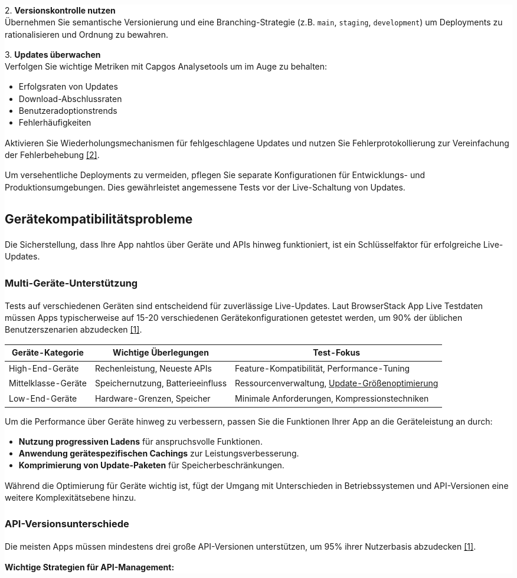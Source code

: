 2\. **Versionskontrolle nutzen**  
Übernehmen Sie semantische Versionierung und eine Branching-Strategie (z.B. `main`, `staging`, `development`) um Deployments zu rationalisieren und Ordnung zu bewahren.

3\. **Updates überwachen**  
Verfolgen Sie wichtige Metriken mit Capgos Analysetools um im Auge zu behalten:

-   Erfolgsraten von Updates
-   Download-Abschlussraten
-   Benutzeradoptionstrends
-   Fehlerhäufigkeiten

Aktivieren Sie Wiederholungsmechanismen für fehlgeschlagene Updates und nutzen Sie Fehlerprotokollierung zur Vereinfachung der Fehlerbehebung [\[2\]](https://ionic.io/resources/articles/integrating-appflow-with-your-cicd-platform).

Um versehentliche Deployments zu vermeiden, pflegen Sie separate Konfigurationen für Entwicklungs- und Produktionsumgebungen. Dies gewährleistet angemessene Tests vor der Live-Schaltung von Updates.

## Gerätekompatibilitätsprobleme

Die Sicherstellung, dass Ihre App nahtlos über Geräte und APIs hinweg funktioniert, ist ein Schlüsselfaktor für erfolgreiche Live-Updates.

### Multi-Geräte-Unterstützung

Tests auf verschiedenen Geräten sind entscheidend für zuverlässige Live-Updates. Laut BrowserStack App Live Testdaten müssen Apps typischerweise auf 15-20 verschiedenen Gerätekonfigurationen getestet werden, um 90% der üblichen Benutzerszenarien abzudecken [\[1\]](https://www.browserstack.com/guide/why-mobile-apps-crash).

| Geräte-Kategorie | Wichtige Überlegungen | Test-Fokus |
| --- | --- | --- |
| High-End-Geräte | Rechenleistung, Neueste APIs | Feature-Kompatibilität, Performance-Tuning |
| Mittelklasse-Geräte | Speichernutzung, Batterieeinfluss | Ressourcenverwaltung, [Update-Größenoptimierung](https://capgo.app/blog/optimise-your-images-for-updates/) |
| Low-End-Geräte | Hardware-Grenzen, Speicher | Minimale Anforderungen, Kompressionstechniken |

Um die Performance über Geräte hinweg zu verbessern, passen Sie die Funktionen Ihrer App an die Geräteleistung an durch:

-   **Nutzung progressiven Ladens** für anspruchsvolle Funktionen.
-   **Anwendung gerätespezifischen Cachings** zur Leistungsverbesserung.
-   **Komprimierung von Update-Paketen** für Speicherbeschränkungen.

Während die Optimierung für Geräte wichtig ist, fügt der Umgang mit Unterschieden in Betriebssystemen und API-Versionen eine weitere Komplexitätsebene hinzu.

### API-Versionsunterschiede

Die meisten Apps müssen mindestens drei große API-Versionen unterstützen, um 95% ihrer Nutzerbasis abzudecken [\[1\]](https://www.browserstack.com/guide/why-mobile-apps-crash).

**Wichtige Strategien für API-Management:**
